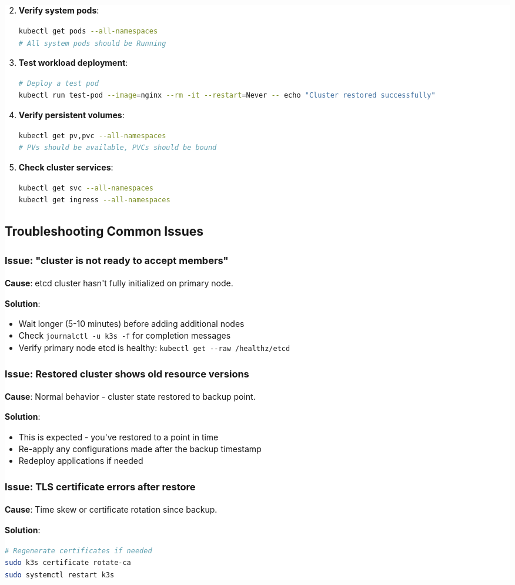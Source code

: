 2. **Verify system pods**:
   ```bash
   kubectl get pods --all-namespaces
   # All system pods should be Running
   ```

3. **Test workload deployment**:
   ```bash
   # Deploy a test pod
   kubectl run test-pod --image=nginx --rm -it --restart=Never -- echo "Cluster restored successfully"
   ```

4. **Verify persistent volumes**:
   ```bash
   kubectl get pv,pvc --all-namespaces
   # PVs should be available, PVCs should be bound
   ```

5. **Check cluster services**:
   ```bash
   kubectl get svc --all-namespaces
   kubectl get ingress --all-namespaces
   ```

## Troubleshooting Common Issues

### Issue: "cluster is not ready to accept members"

**Cause**: etcd cluster hasn't fully initialized on primary node.

**Solution**:
- Wait longer (5-10 minutes) before adding additional nodes
- Check `journalctl -u k3s -f` for completion messages
- Verify primary node etcd is healthy: `kubectl get --raw /healthz/etcd`

### Issue: Restored cluster shows old resource versions

**Cause**: Normal behavior - cluster state restored to backup point.

**Solution**:
- This is expected - you've restored to a point in time
- Re-apply any configurations made after the backup timestamp
- Redeploy applications if needed

### Issue: TLS certificate errors after restore

**Cause**: Time skew or certificate rotation since backup.

**Solution**:
```bash
# Regenerate certificates if needed
sudo k3s certificate rotate-ca
sudo systemctl restart k3s
```

